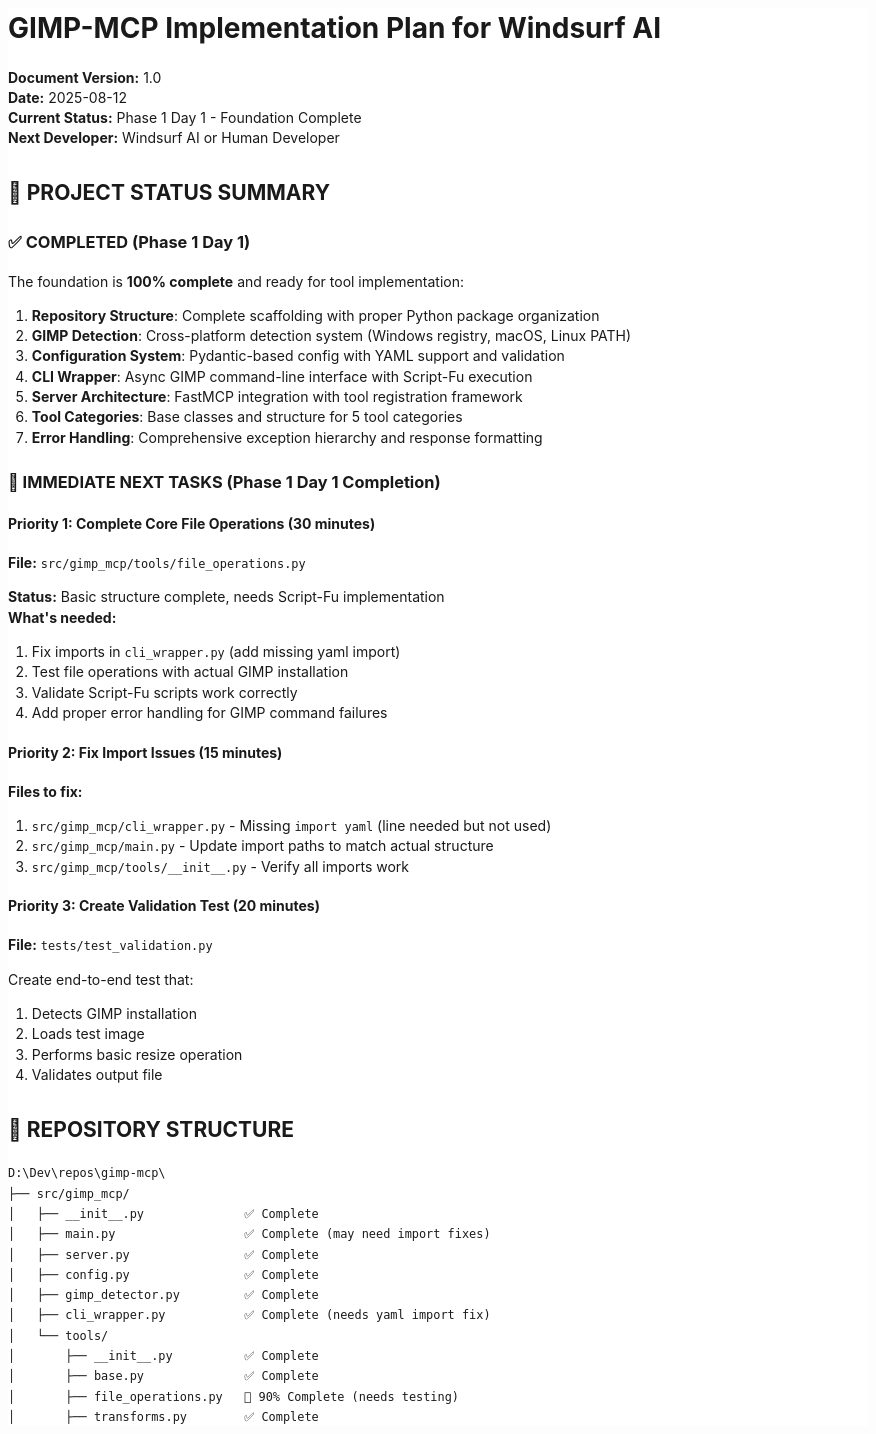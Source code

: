 # GIMP-MCP Implementation Plan for Windsurf AI
**Document Version:** 1.0  
**Date:** 2025-08-12  
**Current Status:** Phase 1 Day 1 - Foundation Complete  
**Next Developer:** Windsurf AI or Human Developer  

## 🎯 PROJECT STATUS SUMMARY

### ✅ COMPLETED (Phase 1 Day 1)
The foundation is **100% complete** and ready for tool implementation:

1. **Repository Structure**: Complete scaffolding with proper Python package organization
2. **GIMP Detection**: Cross-platform detection system (Windows registry, macOS, Linux PATH)
3. **Configuration System**: Pydantic-based config with YAML support and validation
4. **CLI Wrapper**: Async GIMP command-line interface with Script-Fu execution
5. **Server Architecture**: FastMCP integration with tool registration framework
6. **Tool Categories**: Base classes and structure for 5 tool categories
7. **Error Handling**: Comprehensive exception hierarchy and response formatting

### 🎯 IMMEDIATE NEXT TASKS (Phase 1 Day 1 Completion)

#### Priority 1: Complete Core File Operations (30 minutes)
**File:** `src/gimp_mcp/tools/file_operations.py`

**Status:** Basic structure complete, needs Script-Fu implementation  
**What's needed:**
1. Fix imports in `cli_wrapper.py` (add missing yaml import)
2. Test file operations with actual GIMP installation
3. Validate Script-Fu scripts work correctly
4. Add proper error handling for GIMP command failures

#### Priority 2: Fix Import Issues (15 minutes)
**Files to fix:**
1. `src/gimp_mcp/cli_wrapper.py` - Missing `import yaml` (line needed but not used)
2. `src/gimp_mcp/main.py` - Update import paths to match actual structure
3. `src/gimp_mcp/tools/__init__.py` - Verify all imports work

#### Priority 3: Create Validation Test (20 minutes)
**File:** `tests/test_validation.py`

Create end-to-end test that:
1. Detects GIMP installation
2. Loads test image
3. Performs basic resize operation
4. Validates output file

## 📁 REPOSITORY STRUCTURE

```
D:\Dev\repos\gimp-mcp\
├── src/gimp_mcp/
│   ├── __init__.py              ✅ Complete
│   ├── main.py                  ✅ Complete (may need import fixes)
│   ├── server.py                ✅ Complete
│   ├── config.py                ✅ Complete
│   ├── gimp_detector.py         ✅ Complete
│   ├── cli_wrapper.py           ✅ Complete (needs yaml import fix)
│   └── tools/
│       ├── __init__.py          ✅ Complete
│       ├── base.py              ✅ Complete
│       ├── file_operations.py   🔄 90% Complete (needs testing)
│       ├── transforms.py        ✅ Complete
```